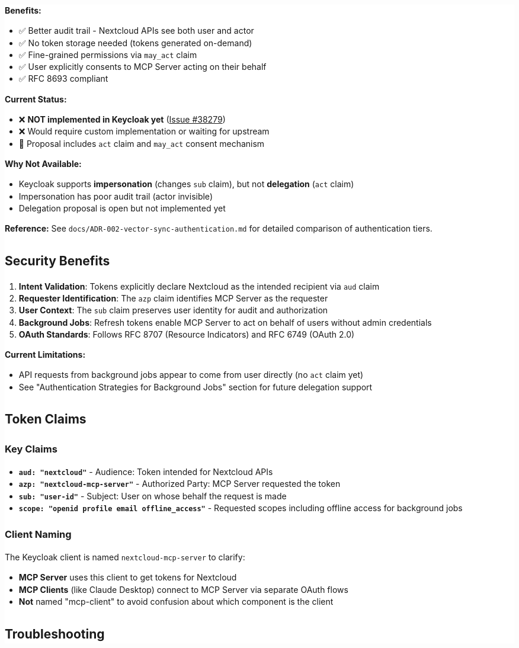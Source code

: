 **Benefits:**
- ✅ Better audit trail - Nextcloud APIs see both user and actor
- ✅ No token storage needed (tokens generated on-demand)
- ✅ Fine-grained permissions via `may_act` claim
- ✅ User explicitly consents to MCP Server acting on their behalf
- ✅ RFC 8693 compliant

**Current Status:**
- ❌ **NOT implemented in Keycloak yet** ([Issue #38279](https://github.com/keycloak/keycloak/issues/38279))
- ❌ Would require custom implementation or waiting for upstream
- 📝 Proposal includes `act` claim and `may_act` consent mechanism

**Why Not Available:**
- Keycloak supports **impersonation** (changes `sub` claim), but not **delegation** (`act` claim)
- Impersonation has poor audit trail (actor invisible)
- Delegation proposal is open but not implemented yet

**Reference:** See `docs/ADR-002-vector-sync-authentication.md` for detailed comparison of authentication tiers.

## Security Benefits

1. **Intent Validation**: Tokens explicitly declare Nextcloud as the intended recipient via `aud` claim
2. **Requester Identification**: The `azp` claim identifies MCP Server as the requester
3. **User Context**: The `sub` claim preserves user identity for audit and authorization
4. **Background Jobs**: Refresh tokens enable MCP Server to act on behalf of users without admin credentials
5. **OAuth Standards**: Follows RFC 8707 (Resource Indicators) and RFC 6749 (OAuth 2.0)

**Current Limitations:**
- API requests from background jobs appear to come from user directly (no `act` claim yet)
- See "Authentication Strategies for Background Jobs" section for future delegation support

## Token Claims

### Key Claims

- **`aud: "nextcloud"`** - Audience: Token intended for Nextcloud APIs
- **`azp: "nextcloud-mcp-server"`** - Authorized Party: MCP Server requested the token
- **`sub: "user-id"`** - Subject: User on whose behalf the request is made
- **`scope: "openid profile email offline_access"`** - Requested scopes including offline access for background jobs

### Client Naming

The Keycloak client is named `nextcloud-mcp-server` to clarify:
- **MCP Server** uses this client to get tokens for Nextcloud
- **MCP Clients** (like Claude Desktop) connect to MCP Server via separate OAuth flows
- **Not** named "mcp-client" to avoid confusion about which component is the client

## Troubleshooting
